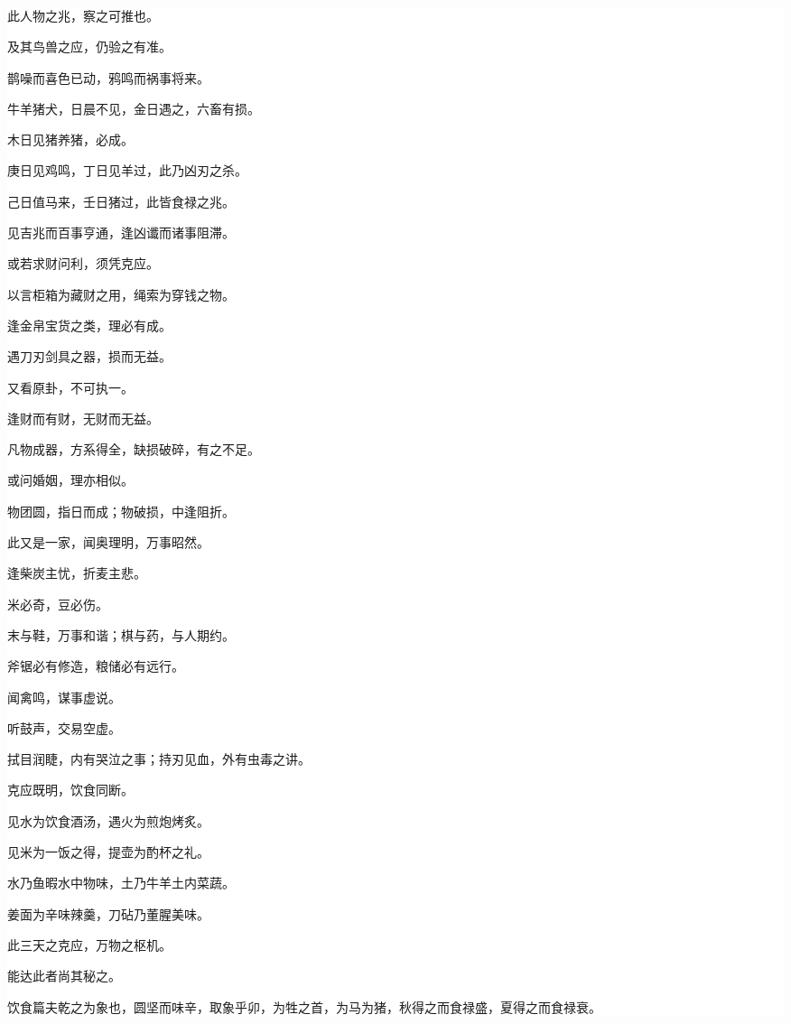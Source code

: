 此人物之兆，察之可推也。

及其鸟兽之应，仍验之有准。

鹊噪而喜色已动，鸦鸣而祸事将来。

牛羊猪犬，日晨不见，金日遇之，六畜有损。

木日见猪养猪，必成。

庚日见鸡鸣，丁日见羊过，此乃凶刃之杀。

己日值马来，壬日猪过，此皆食禄之兆。

见吉兆而百事亨通，逢凶谶而诸事阻滞。

或若求财问利，须凭克应。

以言柜箱为藏财之用，绳索为穿钱之物。

逢金帛宝货之类，理必有成。

遇刀刃剑具之器，损而无益。

又看原卦，不可执一。

逢财而有财，无财而无益。

凡物成器，方系得全，缺损破碎，有之不足。

或问婚姻，理亦相似。

物团圆，指日而成；物破损，中逢阻折。

此又是一家，闻奥理明，万事昭然。

逢柴炭主忧，折麦主悲。

米必奇，豆必伤。

末与鞋，万事和谐；棋与药，与人期约。

斧锯必有修造，粮储必有远行。

闻禽鸣，谋事虚说。

听鼓声，交易空虚。

拭目润睫，内有哭泣之事；持刃见血，外有虫毒之讲。

克应既明，饮食同断。

见水为饮食酒汤，遇火为煎炮烤炙。

见米为一饭之得，提壶为酌杯之礼。

水乃鱼暇水中物味，土乃牛羊土内菜蔬。

姜面为辛味辣羹，刀砧乃董腥美味。

此三天之克应，万物之枢机。

能达此者尚其秘之。

饮食篇夫乾之为象也，圆坚而味辛，取象乎卯，为牲之首，为马为猪，秋得之而食禄盛，夏得之而食禄衰。
